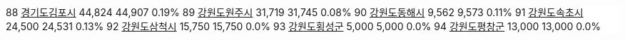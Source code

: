   <tr class="item">
    <td>88</td>
    <td><a href="/apt/경기도김포시">경기도김포시</a></td>
    <td>44,824</td>
    <td>44,907</td>
    <td>0.19%</td>
  </tr>

  <tr class="item">
    <td>89</td>
    <td><a href="/apt/강원도원주시">강원도원주시</a></td>
    <td>31,719</td>
    <td>31,745</td>
    <td>0.08%</td>
  </tr>

  <tr class="item">
    <td>90</td>
    <td><a href="/apt/강원도동해시">강원도동해시</a></td>
    <td>9,562</td>
    <td>9,573</td>
    <td>0.11%</td>
  </tr>

  <tr class="item">
    <td>91</td>
    <td><a href="/apt/강원도속초시">강원도속초시</a></td>
    <td>24,500</td>
    <td>24,531</td>
    <td>0.13%</td>
  </tr>

  <tr class="item">
    <td>92</td>
    <td><a href="/apt/강원도삼척시">강원도삼척시</a></td>
    <td>15,750</td>
    <td>15,750</td>
    <td>0.0%</td>
  </tr>

  <tr class="item">
    <td>93</td>
    <td><a href="/apt/강원도횡성군">강원도횡성군</a></td>
    <td>5,000</td>
    <td>5,000</td>
    <td>0.0%</td>
  </tr>

  <tr class="item">
    <td>94</td>
    <td><a href="/apt/강원도평창군">강원도평창군</a></td>
    <td>13,000</td>
    <td>13,000</td>
    <td>0.0%</td>
  </tr>
